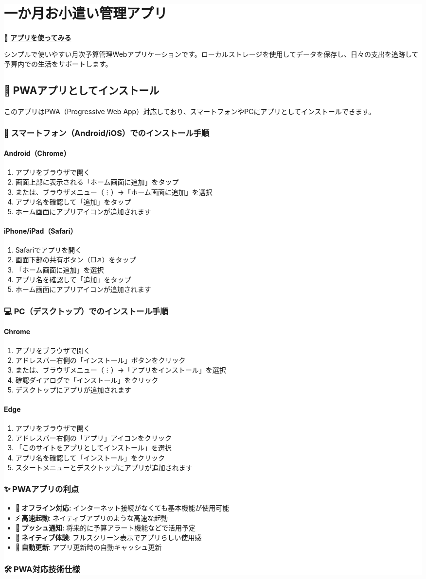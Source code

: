 # 一か月お小遣い管理アプリ

🚀 **[アプリを使ってみる](https://j-komatsu.github.io/monthly-budget-tracker/)**

シンプルで使いやすい月次予算管理Webアプリケーションです。ローカルストレージを使用してデータを保存し、日々の支出を追跡して予算内での生活をサポートします。

## 📱 PWAアプリとしてインストール

このアプリはPWA（Progressive Web App）対応しており、スマートフォンやPCにアプリとしてインストールできます。

### 📲 スマートフォン（Android/iOS）でのインストール手順

#### Android（Chrome）
1. アプリをブラウザで開く
2. 画面上部に表示される「ホーム画面に追加」をタップ
3. または、ブラウザメニュー（⋮）→「ホーム画面に追加」を選択
4. アプリ名を確認して「追加」をタップ
5. ホーム画面にアプリアイコンが追加されます

#### iPhone/iPad（Safari）
1. Safariでアプリを開く
2. 画面下部の共有ボタン（□↗）をタップ
3. 「ホーム画面に追加」を選択
4. アプリ名を確認して「追加」をタップ
5. ホーム画面にアプリアイコンが追加されます

### 💻 PC（デスクトップ）でのインストール手順

#### Chrome
1. アプリをブラウザで開く
2. アドレスバー右側の「インストール」ボタンをクリック
3. または、ブラウザメニュー（⋮）→「アプリをインストール」を選択
4. 確認ダイアログで「インストール」をクリック
5. デスクトップにアプリが追加されます

#### Edge
1. アプリをブラウザで開く
2. アドレスバー右側の「アプリ」アイコンをクリック
3. 「このサイトをアプリとしてインストール」を選択
4. アプリ名を確認して「インストール」をクリック
5. スタートメニューとデスクトップにアプリが追加されます

### ✨ PWAアプリの利点

- **📶 オフライン対応**: インターネット接続がなくても基本機能が使用可能
- **⚡ 高速起動**: ネイティブアプリのような高速な起動
- **🔔 プッシュ通知**: 将来的に予算アラート機能などで活用予定
- **📱 ネイティブ体験**: フルスクリーン表示でアプリらしい使用感
- **🔄 自動更新**: アプリ更新時の自動キャッシュ更新

### 🛠️ PWA対応技術仕様
